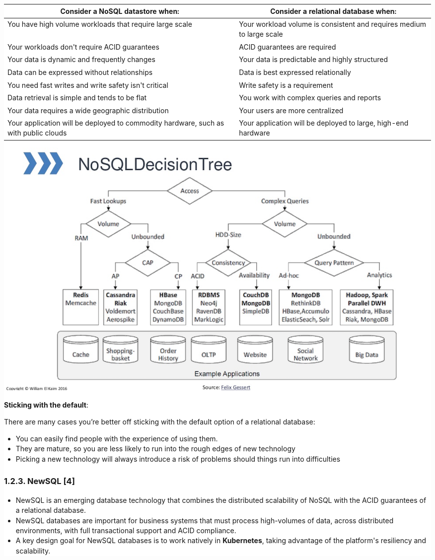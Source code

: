 | Consider a NoSQL datastore when:                                                    | Consider a relational database when:                                  |
| ----------------------------------------------------------------------------------- | --------------------------------------------------------------------- |
| You have high volume workloads that require large scale                             | Your workload volume is consistent and requires medium to large scale |
| Your workloads don't require ACID guarantees                                        | ACID guarantees are required                                          |
| Your data is dynamic and frequently changes                                         | Your data is predictable and highly structured                        |
| Data can be expressed without relationships                                         | Data is best expressed relationally                                   |
| You need fast writes and write safety isn't critical                                | Write safety is a requirement                                         |
| Data retrieval is simple and tends to be flat                                       | You work with complex queries and reports                             |
| Your data requires a wide geographic distribution                                   | Your users are more centralized                                       |
| Your application will be deployed to commodity hardware, such as with public clouds | Your application will be deployed to large, high-end hardware         |

![](images/readme.md/2020-10-19-11-12-43.png)

**Sticking with the default**:

There are many cases you’re better off sticking with the default option of a relational database:
- You can easily find people with the experience of using them.
- They are mature, so you are less likely to run into the rough edges of new technology
- Picking a new technology will always introduce a risk of problems should things run into difficulties
### 1.2.3. NewSQL [4]
- NewSQL is an emerging database technology that combines the distributed scalability of NoSQL with the ACID guarantees of a relational database.
- NewSQL databases are important for business systems that must process high-volumes of data, across distributed environments, with full transactional support and ACID compliance.
- A key design goal for NewSQL databases is to work natively in **Kubernetes**, taking advantage of the platform's resiliency and scalability.
